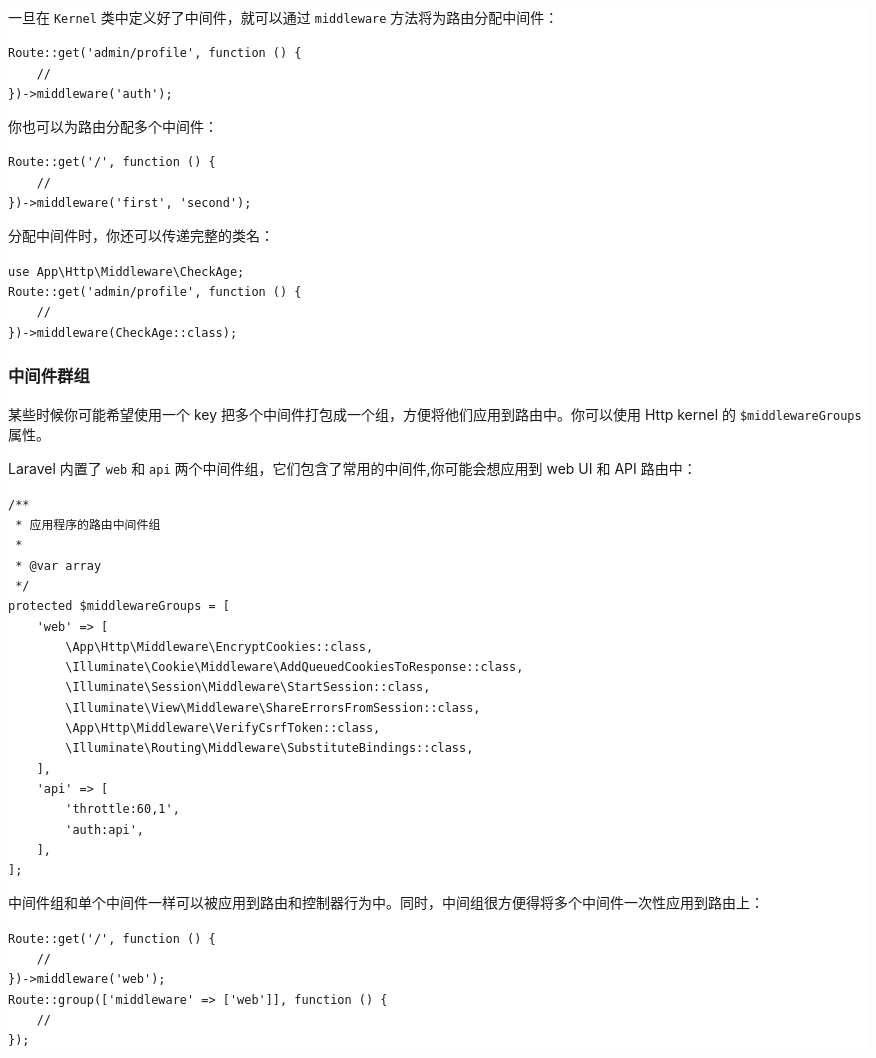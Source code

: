 一旦在 `Kernel` 类中定义好了中间件，就可以通过 `middleware` 方法将为路由分配中间件：

```
Route::get('admin/profile', function () {
    //
})->middleware('auth');
```

你也可以为路由分配多个中间件：

```
Route::get('/', function () {
    //
})->middleware('first', 'second');
```

分配中间件时，你还可以传递完整的类名：

```
use App\Http\Middleware\CheckAge;
Route::get('admin/profile', function () {
    //
})->middleware(CheckAge::class);
```

### 中间件群组

某些时候你可能希望使用一个 key 把多个中间件打包成一个组，方便将他们应用到路由中。你可以使用 Http kernel
的 `$middlewareGroups` 属性。

Laravel 内置了 `web` 和 `api` 两个中间件组，它们包含了常用的中间件,你可能会想应用到 web UI 和 API 路由中：

```
/**
 * 应用程序的路由中间件组
 *
 * @var array
 */
protected $middlewareGroups = [
    'web' => [
        \App\Http\Middleware\EncryptCookies::class,
        \Illuminate\Cookie\Middleware\AddQueuedCookiesToResponse::class,
        \Illuminate\Session\Middleware\StartSession::class,
        \Illuminate\View\Middleware\ShareErrorsFromSession::class,
        \App\Http\Middleware\VerifyCsrfToken::class,
        \Illuminate\Routing\Middleware\SubstituteBindings::class,
    ],
    'api' => [
        'throttle:60,1',
        'auth:api',
    ],
];
```

中间件组和单个中间件一样可以被应用到路由和控制器行为中。同时，中间组很方便得将多个中间件一次性应用到路由上：

```
Route::get('/', function () {
    //
})->middleware('web');
Route::group(['middleware' => ['web']], function () {
    //
});
```
